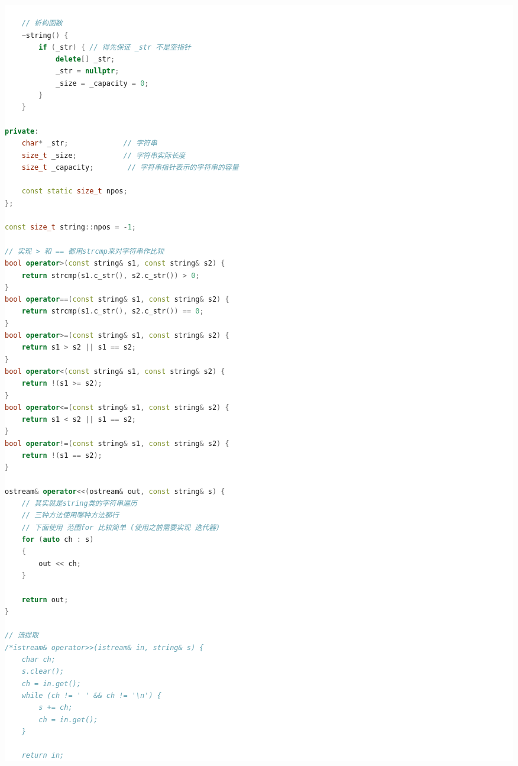 ```cpp
    
	// 析构函数
	~string() {
		if (_str) {	// 得先保证 _str 不是空指针
			delete[] _str;
			_str = nullptr;
			_size = _capacity = 0;
		}
	}
    
private:
	char* _str;				// 字符串
	size_t _size;			// 字符串实际长度
	size_t _capacity;		 // 字符串指针表示的字符串的容量
    
    const static size_t npos;
};

const size_t string::npos = -1;

// 实现 > 和 == 都用strcmp来对字符串作比较
bool operator>(const string& s1, const string& s2) {
	return strcmp(s1.c_str(), s2.c_str()) > 0;
}
bool operator==(const string& s1, const string& s2) {
	return strcmp(s1.c_str(), s2.c_str()) == 0;
}
bool operator>=(const string& s1, const string& s2) {
	return s1 > s2 || s1 == s2;
}
bool operator<(const string& s1, const string& s2) {
	return !(s1 >= s2);
}
bool operator<=(const string& s1, const string& s2) {
	return s1 < s2 || s1 == s2;
}
bool operator!=(const string& s1, const string& s2) {
	return !(s1 == s2);
}

ostream& operator<<(ostream& out, const string& s) {
	// 其实就是string类的字符串遍历
	// 三种方法使用哪种方法都行
	// 下面使用 范围for 比较简单 (使用之前需要实现 迭代器)
	for (auto ch : s)
	{
		out << ch;
	}

	return out;
}

// 流提取
/*istream& operator>>(istream& in, string& s) {
	char ch;
	s.clear();
	ch = in.get();
	while (ch != ' ' && ch != '\n') {
		s += ch;
		ch = in.get();
	}
	
	return in;
```